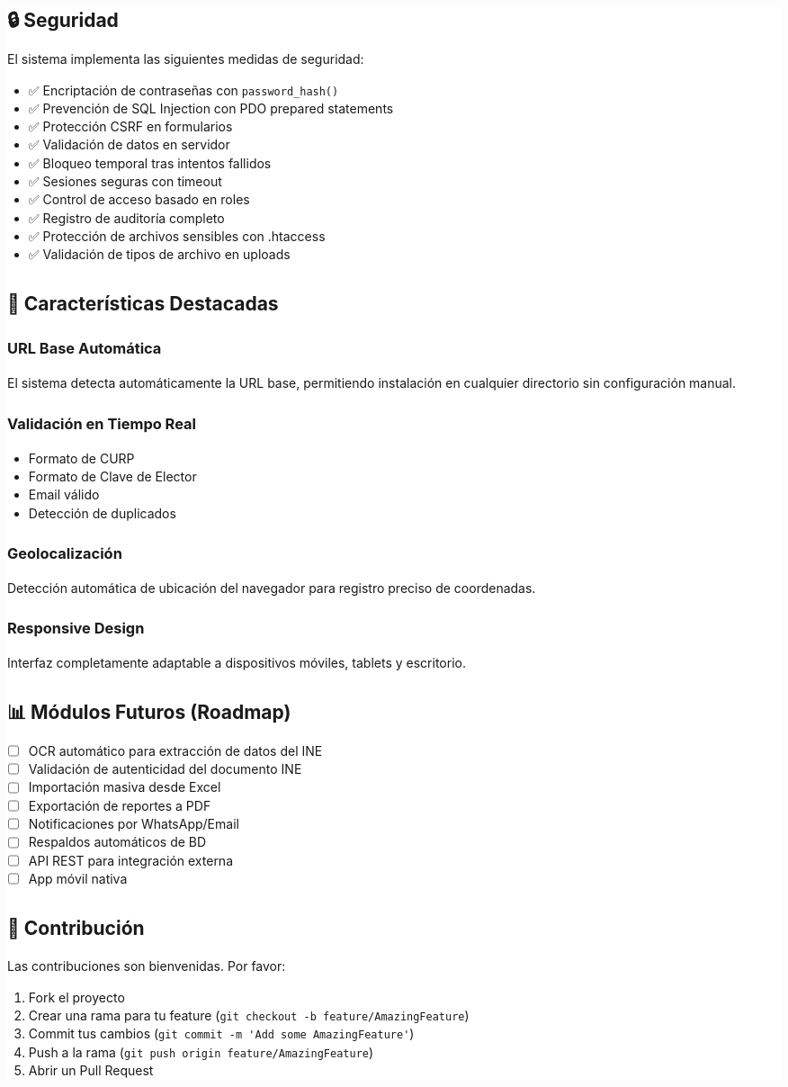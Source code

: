 ## 🔒 Seguridad

El sistema implementa las siguientes medidas de seguridad:

- ✅ Encriptación de contraseñas con `password_hash()`
- ✅ Prevención de SQL Injection con PDO prepared statements
- ✅ Protección CSRF en formularios
- ✅ Validación de datos en servidor
- ✅ Bloqueo temporal tras intentos fallidos
- ✅ Sesiones seguras con timeout
- ✅ Control de acceso basado en roles
- ✅ Registro de auditoría completo
- ✅ Protección de archivos sensibles con .htaccess
- ✅ Validación de tipos de archivo en uploads

## 🎯 Características Destacadas

### URL Base Automática
El sistema detecta automáticamente la URL base, permitiendo instalación en cualquier directorio sin configuración manual.

### Validación en Tiempo Real
- Formato de CURP
- Formato de Clave de Elector
- Email válido
- Detección de duplicados

### Geolocalización
Detección automática de ubicación del navegador para registro preciso de coordenadas.

### Responsive Design
Interfaz completamente adaptable a dispositivos móviles, tablets y escritorio.

## 📊 Módulos Futuros (Roadmap)

- [ ] OCR automático para extracción de datos del INE
- [ ] Validación de autenticidad del documento INE
- [ ] Importación masiva desde Excel
- [ ] Exportación de reportes a PDF
- [ ] Notificaciones por WhatsApp/Email
- [ ] Respaldos automáticos de BD
- [ ] API REST para integración externa
- [ ] App móvil nativa

## 🤝 Contribución

Las contribuciones son bienvenidas. Por favor:

1. Fork el proyecto
2. Crear una rama para tu feature (`git checkout -b feature/AmazingFeature`)
3. Commit tus cambios (`git commit -m 'Add some AmazingFeature'`)
4. Push a la rama (`git push origin feature/AmazingFeature`)
5. Abrir un Pull Request

